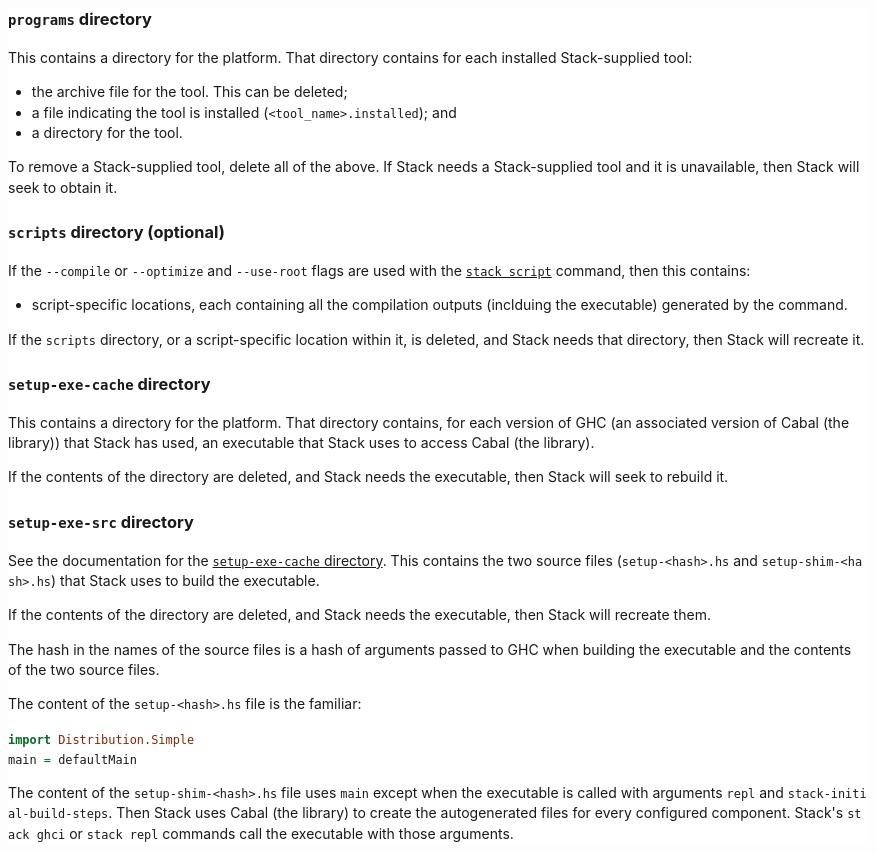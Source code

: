 ### `programs` directory

This contains a directory for the platform. That directory contains for each
installed Stack-supplied tool:

* the archive file for the tool. This can be deleted;
* a file indicating the tool is installed (`<tool_name>.installed`); and
* a directory for the tool.

To remove a Stack-supplied tool, delete all of the above. If Stack needs a
Stack-supplied tool and it is unavailable, then Stack will seek to obtain it.

### `scripts` directory (optional)

If the `--compile` or `--optimize` and `--use-root` flags are used with the
[`stack script`](../commands/script_command.md) command, then this contains:

* script-specific locations, each containing all the compilation outputs
  (inclduing the executable) generated by the command.

If the `scripts` directory, or a script-specific location within it, is deleted,
and Stack needs that directory, then Stack will recreate it.

### `setup-exe-cache` directory

This contains a directory for the platform. That directory contains, for each
version of GHC (an associated version of Cabal (the library)) that Stack has
used, an executable that Stack uses to access Cabal (the library).

If the contents of the directory are deleted, and Stack needs the executable,
then Stack will seek to rebuild it.

### `setup-exe-src` directory

See the documentation for the
[`setup-exe-cache` directory](#setup-exe-cache-directory). This contains the two
source files (`setup-<hash>.hs` and `setup-shim-<hash>.hs`) that Stack uses to
build the executable.

If the contents of the directory are deleted, and Stack needs the executable,
then Stack will recreate them.

The hash in the names of the source files is a hash of arguments passed to GHC
when building the executable and the contents of the two source files.

The content of the `setup-<hash>.hs` file is the familiar:

~~~haskell
import Distribution.Simple
main = defaultMain
~~~

The content of the `setup-shim-<hash>.hs` file uses `main` except when the
executable is called with arguments `repl` and `stack-initial-build-steps`. Then
Stack uses Cabal (the library) to create the autogenerated files for every
configured component. Stack's `stack ghci` or `stack repl` commands call the
executable with those arguments.
